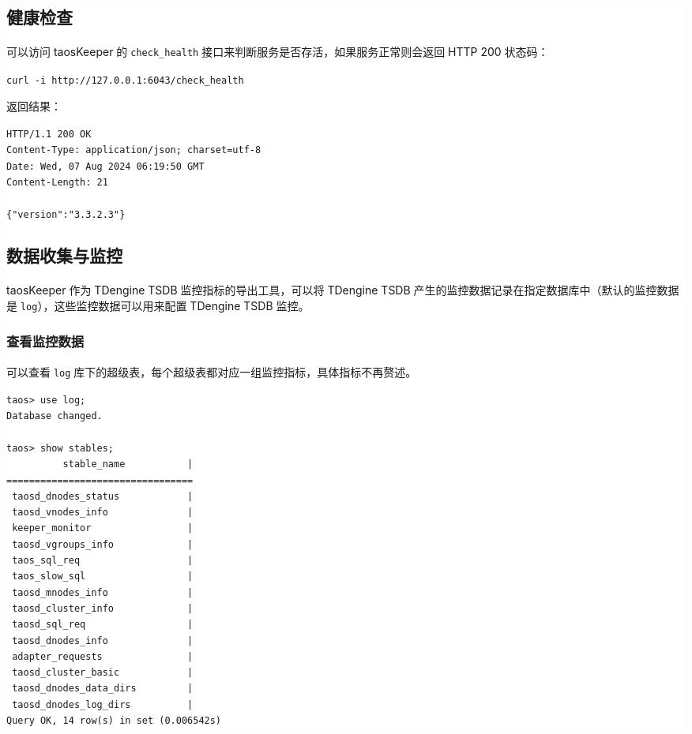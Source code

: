 </TabItem>
</Tabs>

## 健康检查

可以访问 taosKeeper 的 `check_health` 接口来判断服务是否存活，如果服务正常则会返回 HTTP 200 状态码：

```
curl -i http://127.0.0.1:6043/check_health
```

返回结果：

```
HTTP/1.1 200 OK
Content-Type: application/json; charset=utf-8
Date: Wed, 07 Aug 2024 06:19:50 GMT
Content-Length: 21

{"version":"3.3.2.3"}
```

## 数据收集与监控

taosKeeper 作为 TDengine TSDB 监控指标的导出工具，可以将 TDengine TSDB 产生的监控数据记录在指定数据库中（默认的监控数据是 `log`），这些监控数据可以用来配置 TDengine TSDB 监控。

### 查看监控数据

可以查看 `log` 库下的超级表，每个超级表都对应一组监控指标，具体指标不再赘述。

```shell
taos> use log;
Database changed.

taos> show stables;
          stable_name           |
=================================
 taosd_dnodes_status            |
 taosd_vnodes_info              |
 keeper_monitor                 |
 taosd_vgroups_info             |
 taos_sql_req                   |
 taos_slow_sql                  |
 taosd_mnodes_info              |
 taosd_cluster_info             |
 taosd_sql_req                  |
 taosd_dnodes_info              |
 adapter_requests               |
 taosd_cluster_basic            |
 taosd_dnodes_data_dirs         |
 taosd_dnodes_log_dirs          |
Query OK, 14 row(s) in set (0.006542s)

```
